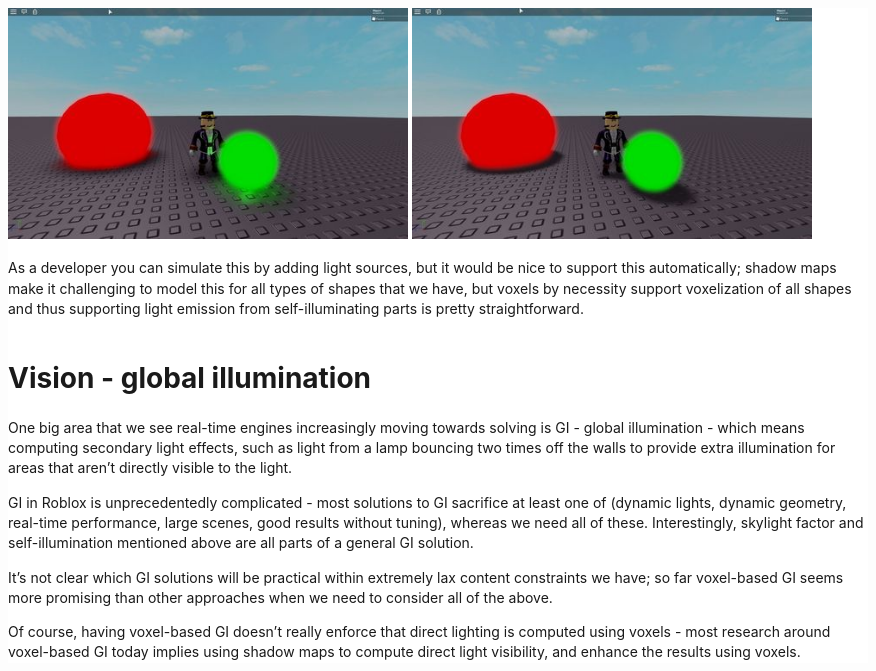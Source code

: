 <a href="images/glow_voxel.jpg"><img src="images/glow_voxel_thumb.jpg" width="400" /></a> <a href="images/glow_shadowmap.jpg"><img src="images/glow_shadowmap_thumb.jpg" width="400" /></a>

As a developer you can simulate this by adding light sources, but it would be nice to support this automatically; shadow maps make it challenging to model this for all types of shapes that we have, but voxels by necessity support voxelization of all shapes and thus supporting light emission from self-illuminating parts is pretty straightforward.

Vision - global illumination
===

One big area that we see real-time engines increasingly moving towards solving is GI - global illumination - which means computing secondary light effects, such as light from a lamp bouncing two times off the walls to provide extra illumination for areas that aren’t directly visible to the light.
 
GI in Roblox is unprecedentedly complicated - most solutions to GI sacrifice at least one of (dynamic lights, dynamic geometry, real-time performance, large scenes, good results without tuning), whereas we need all of these. Interestingly, skylight factor and self-illumination mentioned above are all parts of a general GI solution.
 
It’s not clear which GI solutions will be practical within extremely lax content constraints we have; so far voxel-based GI seems more promising than other approaches when we need to consider all of the above.
 
Of course, having voxel-based GI doesn’t really enforce that direct lighting is computed using voxels - most research around voxel-based GI today implies using shadow maps to compute direct light visibility, and enhance the results using voxels.
 